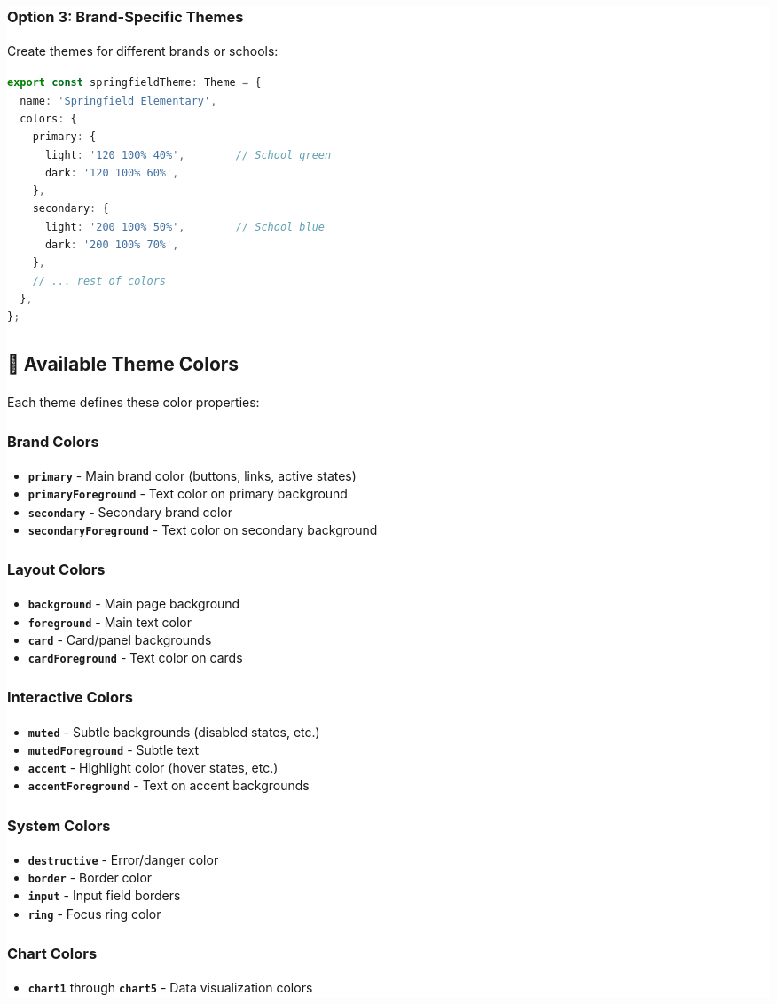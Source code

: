 ### Option 3: Brand-Specific Themes
Create themes for different brands or schools:

```typescript
export const springfieldTheme: Theme = {
  name: 'Springfield Elementary',
  colors: {
    primary: {
      light: '120 100% 40%',        // School green
      dark: '120 100% 60%',
    },
    secondary: {
      light: '200 100% 50%',        // School blue
      dark: '200 100% 70%',
    },
    // ... rest of colors
  },
};
```

## 🎯 Available Theme Colors

Each theme defines these color properties:

### Brand Colors
- **`primary`** - Main brand color (buttons, links, active states)
- **`primaryForeground`** - Text color on primary background
- **`secondary`** - Secondary brand color
- **`secondaryForeground`** - Text color on secondary background

### Layout Colors
- **`background`** - Main page background
- **`foreground`** - Main text color
- **`card`** - Card/panel backgrounds
- **`cardForeground`** - Text color on cards

### Interactive Colors
- **`muted`** - Subtle backgrounds (disabled states, etc.)
- **`mutedForeground`** - Subtle text
- **`accent`** - Highlight color (hover states, etc.)
- **`accentForeground`** - Text on accent backgrounds

### System Colors
- **`destructive`** - Error/danger color
- **`border`** - Border color
- **`input`** - Input field borders
- **`ring`** - Focus ring color

### Chart Colors
- **`chart1`** through **`chart5`** - Data visualization colors
